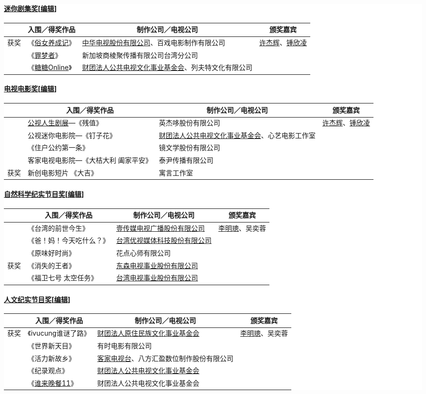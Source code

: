   #### [迷你剧集奖](https://zh.wikipedia.org/wiki/金鐘獎迷你劇集獎得獎列表)[[编辑](https://zh.wikipedia.org/w/index.php?title=第55屆金鐘獎&action=edit&section=42)]

  |      | 入围／得奖作品                                             | 制作公司／电视公司                                           | 颁奖嘉宾                                                     |
  | ---- | ---------------------------------------------------------- | ------------------------------------------------------------ | ------------------------------------------------------------ |
  | 获奖 | 《[俗女养成记](https://zh.wikipedia.org/wiki/俗女養成記)》 | [中华电视股份有限公司](https://zh.wikipedia.org/wiki/中華電視公司)、百戏电影制作有限公司 | [许杰辉](https://zh.wikipedia.org/wiki/許傑輝)、[锺欣凌](https://zh.wikipedia.org/wiki/鍾欣凌) |
  |      | 《[罪梦者](https://zh.wikipedia.org/wiki/罪夢者)》         | 新加坡商棱聚传播有限公司台湾分公司                           |                                                              |
  |      | 《[糖糖Online](https://zh.wikipedia.org/wiki/糖糖Online)》 | [财团法人公共电视文化事业基金会](https://zh.wikipedia.org/wiki/公共電視文化事業基金會)、列夫特文化有限公司 |                                                              |

  #### [电视电影奖](https://zh.wikipedia.org/wiki/金鐘獎電視電影獎得獎列表)[[编辑](https://zh.wikipedia.org/w/index.php?title=第55屆金鐘獎&action=edit&section=43)]

  |      | 入围／得奖作品                                               | 制作公司／电视公司                                           | 颁奖嘉宾                                                     |
  | ---- | ------------------------------------------------------------ | ------------------------------------------------------------ | ------------------------------------------------------------ |
  |      | [公视人生剧展](https://zh.wikipedia.org/wiki/公共電視台節目列表#人生劇展)—《残值》 | 英杰哆股份有限公司                                           | [许杰辉](https://zh.wikipedia.org/wiki/許傑輝)、[锺欣凌](https://zh.wikipedia.org/wiki/鍾欣凌) |
  |      | 公视迷你电影院—《钉子花》                                    | [财团法人公共电视文化事业基金会](https://zh.wikipedia.org/wiki/公共電視文化事業基金會)、心艺电影工作室 |                                                              |
  |      | 《住户公约第一条》                                           | 镜文学股份有限公司                                           |                                                              |
  |      | 客家电视电影院—《大桔大利 阖家平安》                         | 泰尹传播有限公司                                             |                                                              |
  | 获奖 | 新创电影短片 《大吉》                                        | 寓言工作室                                                   |                                                              |

  #### [自然科学纪实节目奖](https://zh.wikipedia.org/wiki/金鐘獎自然科學紀實節目獎得獎列表)[[编辑](https://zh.wikipedia.org/w/index.php?title=第55屆金鐘獎&action=edit&section=44)]

  |      | 入围／得奖作品           | 制作公司／电视公司                                           | 颁奖嘉宾                                               |
  | ---- | ------------------------ | ------------------------------------------------------------ | ------------------------------------------------------ |
  |      | 《台湾的前世今生》       | [壹传媒电视广播股份有限公司](https://zh.wikipedia.org/wiki/壹電視) | [李明璁](https://zh.wikipedia.org/wiki/李明璁)、吴奕蓉 |
  |      | 《爸！妈！今天吃什么？》 | [台湾优视媒体科技股份有限公司](https://zh.wikipedia.org/wiki/MOMOTV) |                                                        |
  |      | 《原味好时尚》           | 花点心师有限公司                                             |                                                        |
  | 获奖 | 《消失的王者》           | [东森电视事业股份有限公司](https://zh.wikipedia.org/wiki/東森電視) |                                                        |
  |      | 《福卫七号 太空任务》    | [台湾电视事业股份有限公司](https://zh.wikipedia.org/wiki/臺灣電視公司) |                                                        |

  #### [人文纪实节目奖](https://zh.wikipedia.org/wiki/金鐘獎人文紀實節目獎得獎列表)[[编辑](https://zh.wikipedia.org/w/index.php?title=第55屆金鐘獎&action=edit&section=45)]

  |      | 入围／得奖作品                                           | 制作公司／电视公司                                           | 颁奖嘉宾                                               |
  | ---- | -------------------------------------------------------- | ------------------------------------------------------------ | ------------------------------------------------------ |
  | 获奖 | 《ivucung谁谜了路》                                      | [财团法人原住民族文化事业基金会](https://zh.wikipedia.org/wiki/原住民族文化事業基金會) | [李明璁](https://zh.wikipedia.org/wiki/李明璁)、吴奕蓉 |
  |      | 《世界新天目》                                           | 有时电影有限公司                                             |                                                        |
  |      | 《活力新故乡》                                           | [客家电视台](https://zh.wikipedia.org/wiki/客家電視台)、八方汇盈数位制作股份有限公司 |                                                        |
  |      | 《纪录观点》                                             | [财团法人公共电视文化事业基金会](https://zh.wikipedia.org/wiki/公共電視文化事業基金會) |                                                        |
  |      | 《[谁来晚餐11](https://zh.wikipedia.org/wiki/誰來晚餐)》 | 财团法人公共电视文化事业基金会                               |                                                        |
